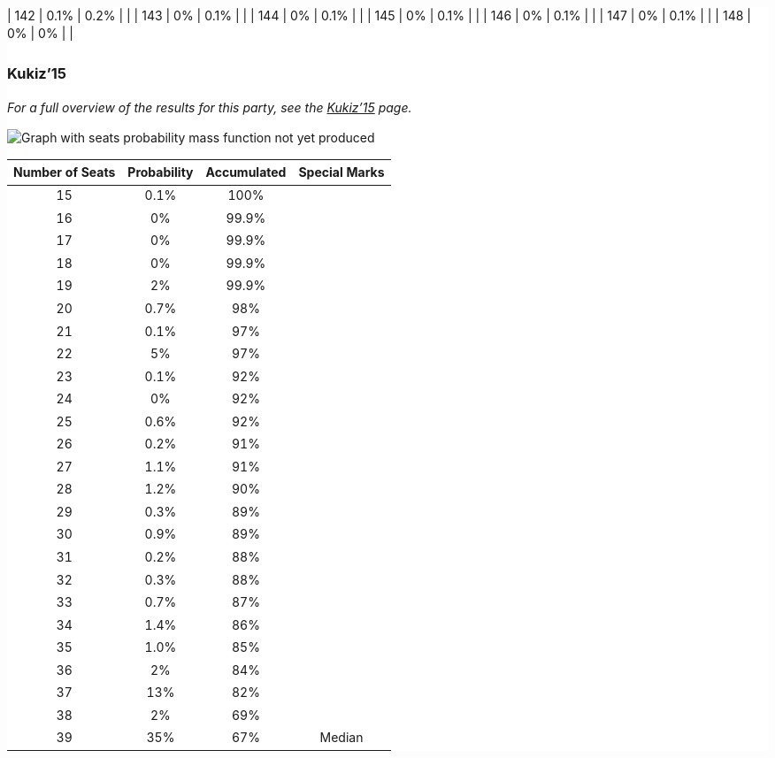 | 142 | 0.1% | 0.2% |  |
| 143 | 0% | 0.1% |  |
| 144 | 0% | 0.1% |  |
| 145 | 0% | 0.1% |  |
| 146 | 0% | 0.1% |  |
| 147 | 0% | 0.1% |  |
| 148 | 0% | 0% |  |

### Kukiz’15

*For a full overview of the results for this party, see the [Kukiz’15](party-kukiz’15.html) page.*

![Graph with seats probability mass function not yet produced](2018-08-19-IPSOS-seats-pmf-kukiz’15.png "Seats Probability Mass Function")

| Number of Seats | Probability | Accumulated | Special Marks |
|:---------------:|:-----------:|:-----------:|:-------------:|
| 15 | 0.1% | 100% |  |
| 16 | 0% | 99.9% |  |
| 17 | 0% | 99.9% |  |
| 18 | 0% | 99.9% |  |
| 19 | 2% | 99.9% |  |
| 20 | 0.7% | 98% |  |
| 21 | 0.1% | 97% |  |
| 22 | 5% | 97% |  |
| 23 | 0.1% | 92% |  |
| 24 | 0% | 92% |  |
| 25 | 0.6% | 92% |  |
| 26 | 0.2% | 91% |  |
| 27 | 1.1% | 91% |  |
| 28 | 1.2% | 90% |  |
| 29 | 0.3% | 89% |  |
| 30 | 0.9% | 89% |  |
| 31 | 0.2% | 88% |  |
| 32 | 0.3% | 88% |  |
| 33 | 0.7% | 87% |  |
| 34 | 1.4% | 86% |  |
| 35 | 1.0% | 85% |  |
| 36 | 2% | 84% |  |
| 37 | 13% | 82% |  |
| 38 | 2% | 69% |  |
| 39 | 35% | 67% | Median |